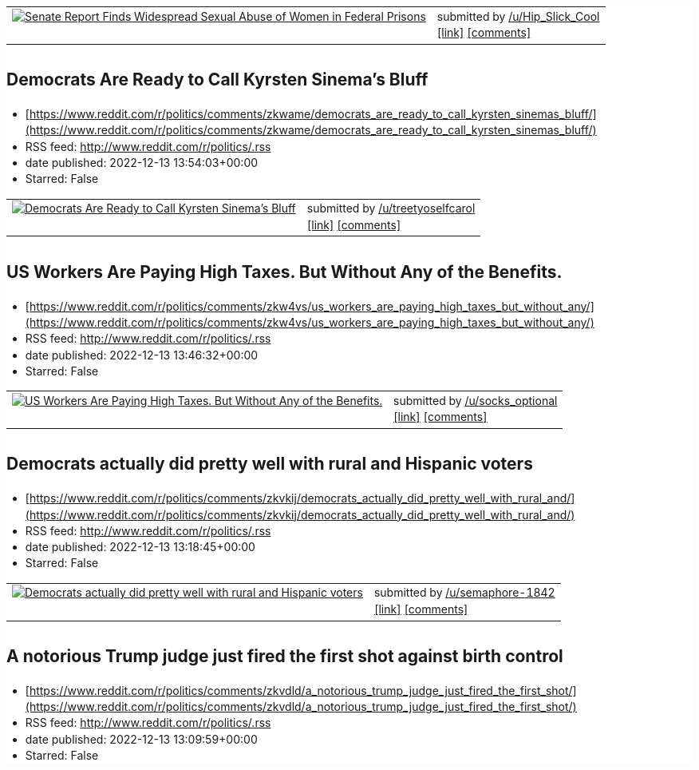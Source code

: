 <table> <tr><td> <a href="https://www.reddit.com/r/politics/comments/zkx2fk/senate_report_finds_widespread_sexual_abuse_of/"> <img alt="Senate Report Finds Widespread Sexual Abuse of Women in Federal Prisons" src="https://external-preview.redd.it/mZkYOjGdHBwPSnjjHaiEnqBM_4CRbCDrwLMxrpPQM8A.jpg?width=640&amp;crop=smart&amp;auto=webp&amp;s=d4408e110cf11b3a681140299bf127584b57908f" title="Senate Report Finds Widespread Sexual Abuse of Women in Federal Prisons" /> </a> </td><td> &#32; submitted by &#32; <a href="https://www.reddit.com/user/Hip_Slick_Cool"> /u/Hip_Slick_Cool </a> <br /> <span><a href="https://www.nytimes.com/2022/12/13/us/politics/federal-prison-sexual-abuse.html">[link]</a></span> &#32; <span><a href="https://www.reddit.com/r/politics/comments/zkx2fk/senate_report_finds_widespread_sexual_abuse_of/">[comments]</a></span> </td></tr></table>

## Democrats Are Ready to Call Kyrsten Sinema’s Bluff
 - [https://www.reddit.com/r/politics/comments/zkwame/democrats_are_ready_to_call_kyrsten_sinemas_bluff/](https://www.reddit.com/r/politics/comments/zkwame/democrats_are_ready_to_call_kyrsten_sinemas_bluff/)
 - RSS feed: http://www.reddit.com/r/politics/.rss
 - date published: 2022-12-13 13:54:03+00:00
 - Starred: False

<table> <tr><td> <a href="https://www.reddit.com/r/politics/comments/zkwame/democrats_are_ready_to_call_kyrsten_sinemas_bluff/"> <img alt="Democrats Are Ready to Call Kyrsten Sinema’s Bluff" src="https://external-preview.redd.it/b20nBmNeSI46njN7LN2BRT2S964qt3Dwr_dGtuEM6KE.jpg?width=640&amp;crop=smart&amp;auto=webp&amp;s=46f769db50eddeaf28b800b5d416c71d40000c2e" title="Democrats Are Ready to Call Kyrsten Sinema’s Bluff" /> </a> </td><td> &#32; submitted by &#32; <a href="https://www.reddit.com/user/treetyoselfcarol"> /u/treetyoselfcarol </a> <br /> <span><a href="https://www.thedailybeast.com/democrats-are-ready-to-call-kyrsten-sinemas-bluff">[link]</a></span> &#32; <span><a href="https://www.reddit.com/r/politics/comments/zkwame/democrats_are_ready_to_call_kyrsten_sinemas_bluff/">[comments]</a></span> </td></tr></table>

## US Workers Are Paying High Taxes. But Without Any of the Benefits.
 - [https://www.reddit.com/r/politics/comments/zkw4vs/us_workers_are_paying_high_taxes_but_without_any/](https://www.reddit.com/r/politics/comments/zkw4vs/us_workers_are_paying_high_taxes_but_without_any/)
 - RSS feed: http://www.reddit.com/r/politics/.rss
 - date published: 2022-12-13 13:46:32+00:00
 - Starred: False

<table> <tr><td> <a href="https://www.reddit.com/r/politics/comments/zkw4vs/us_workers_are_paying_high_taxes_but_without_any/"> <img alt="US Workers Are Paying High Taxes. But Without Any of the Benefits." src="https://external-preview.redd.it/32LtnPZh6KlNcQNDyzscH5kXNHAj0JzONrIAN8q1jKY.jpg?width=640&amp;crop=smart&amp;auto=webp&amp;s=78b962ed5a8ae0a68adb792d5e1fc5d95f19f4d3" title="US Workers Are Paying High Taxes. But Without Any of the Benefits." /> </a> </td><td> &#32; submitted by &#32; <a href="https://www.reddit.com/user/socks_optional"> /u/socks_optional </a> <br /> <span><a href="https://jacobin.com/2019/04/labor-tax-rates-united-states-health-insurance">[link]</a></span> &#32; <span><a href="https://www.reddit.com/r/politics/comments/zkw4vs/us_workers_are_paying_high_taxes_but_without_any/">[comments]</a></span> </td></tr></table>

## Democrats actually did pretty well with rural and Hispanic voters
 - [https://www.reddit.com/r/politics/comments/zkvkij/democrats_actually_did_pretty_well_with_rural_and/](https://www.reddit.com/r/politics/comments/zkvkij/democrats_actually_did_pretty_well_with_rural_and/)
 - RSS feed: http://www.reddit.com/r/politics/.rss
 - date published: 2022-12-13 13:18:45+00:00
 - Starred: False

<table> <tr><td> <a href="https://www.reddit.com/r/politics/comments/zkvkij/democrats_actually_did_pretty_well_with_rural_and/"> <img alt="Democrats actually did pretty well with rural and Hispanic voters" src="https://external-preview.redd.it/vLdXTv76UYD0-j-OHaqKawRzsPcXG_NAar3HZ0UvIZI.jpg?width=640&amp;crop=smart&amp;auto=webp&amp;s=0bd214f8c50d107dc71a3f7d3a9113ddd7a0fb6a" title="Democrats actually did pretty well with rural and Hispanic voters" /> </a> </td><td> &#32; submitted by &#32; <a href="https://www.reddit.com/user/semaphore-1842"> /u/semaphore-1842 </a> <br /> <span><a href="https://www.washingtonpost.com/opinions/2022/12/13/democrats-rural-hispanic-latino-voters/?pwapi_token=eyJ0eXAiOiJKV1QiLCJhbGciOiJIUzI1NiJ9.eyJzdWJpZCI6IjI0MTE3NjY0IiwicmVhc29uIjoiZ2lmdCIsIm5iZiI6MTY3MDkzNzUwMywiaXNzIjoic3Vic2NyaXB0aW9ucyIsImV4cCI6MTY3MjE0NzEwMywiaWF0IjoxNjcwOTM3NTAzLCJqdGkiOiIxN2I5YzdmYS04M2FiLTQ4MWYtYjA1Ni1lMDMxMWU2N2FlYWQiLCJ1cmwiOiJodHRwczovL3d3dy53YXNoaW5ndG9ucG9zdC5jb20vb3BpbmlvbnMvMjAyMi8xMi8xMy9kZW1vY3JhdHMtcnVyYWwtaGlzcGFuaWMtbGF0aW5vLXZvdGVycy8ifQ.fk5xoDd0pkld7XjorLA_51gOI4du7s48xtu44tiTK7Y">[link]</a></span> &#32; <span><a href="https://www.reddit.com/r/politics/comments/zkvkij/democrats_actually_did_pretty_well_with_rural_and/">[comments]</a></span> </td></tr></table>

## A notorious Trump judge just fired the first shot against birth control
 - [https://www.reddit.com/r/politics/comments/zkvdld/a_notorious_trump_judge_just_fired_the_first_shot/](https://www.reddit.com/r/politics/comments/zkvdld/a_notorious_trump_judge_just_fired_the_first_shot/)
 - RSS feed: http://www.reddit.com/r/politics/.rss
 - date published: 2022-12-13 13:09:59+00:00
 - Starred: False
